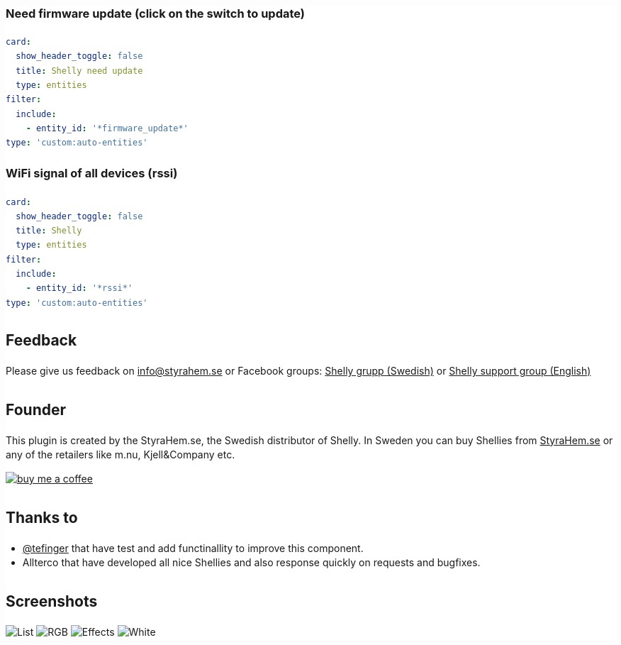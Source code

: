 ### Need firmware update (click on the switch to update)
```yaml
card:
  show_header_toggle: false
  title: Shelly need update
  type: entities
filter:
  include:
    - entity_id: '*firmware_update*'
type: 'custom:auto-entities'
```

### WiFi signal of all devices (rssi)
```yaml
card:
  show_header_toggle: false
  title: Shelly
  type: entities
filter:
  include:
    - entity_id: '*rssi*'
type: 'custom:auto-entities'
```

## Feedback

Please give us feedback on info@styrahem.se or Facebook groups: [Shelly grupp (Swedish)](https://www.facebook.com/groups/ShellySweden) or [Shelly support group (English)](https://www.facebook.com/groups/ShellyIoTCommunitySupport/)

## Founder

This plugin is created by the StyraHem.se, the Swedish distributor of Shelly. In Sweden you can buy Shellies from [StyraHem.se](https://www.styrahem.se/c/126/shelly) or any of the retailers like m.nu, Kjell&Company etc.

[![buy me a coffee](https://www.buymeacoffee.com/assets/img/custom_images/orange_img.png)](https://www.buymeacoffee.com/styrahem)

## Thanks to
- [@tefinger](https://github.com/tefinger) that have test and add functinallity to improve this component.
- Allterco that have developed all nice Shellies and also response quickly on requests and bugfixes.

## Screenshots

![List](https://raw.githubusercontent.com/StyraHem/ShellyForHASS/master/screenshots/List.PNG)
![RGB](https://raw.githubusercontent.com/StyraHem/ShellyForHASS/master/screenshots/RGB.PNG)
![Effects](https://raw.githubusercontent.com/StyraHem/ShellyForHASS/master/screenshots/Effects.PNG)
![White](https://raw.githubusercontent.com/StyraHem/ShellyForHASS/master/screenshots/White.PNG)
